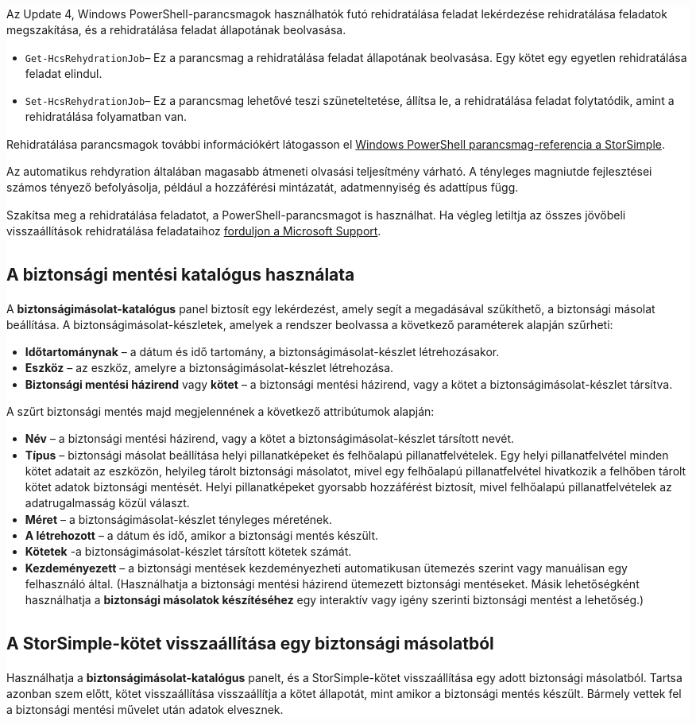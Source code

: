 Az Update 4, Windows PowerShell-parancsmagok használhatók futó rehidratálása feladat lekérdezése rehidratálása feladatok megszakítása, és a rehidratálása feladat állapotának beolvasása.

* `Get-HcsRehydrationJob`– Ez a parancsmag a rehidratálása feladat állapotának beolvasása. Egy kötet egy egyetlen rehidratálása feladat elindul.

* `Set-HcsRehydrationJob`– Ez a parancsmag lehetővé teszi szüneteltetése, állítsa le, a rehidratálása feladat folytatódik, amint a rehidratálása folyamatban van.

Rehidratálása parancsmagok további információkért látogasson el [Windows PowerShell parancsmag-referencia a StorSimple](https://technet.microsoft.com/library/dn688168.aspx).

Az automatikus rehdyration általában magasabb átmeneti olvasási teljesítmény várható. A tényleges magniutde fejlesztései számos tényező befolyásolja, például a hozzáférési mintázatát, adatmennyiség és adattípus függ. 

Szakítsa meg a rehidratálása feladatot, a PowerShell-parancsmagot is használhat. Ha végleg letiltja az összes jövőbeli visszaállítások rehidratálása feladataihoz [forduljon a Microsoft Support](storsimple-8000-contact-microsoft-support.md).

## <a name="how-to-use-the-backup-catalog"></a>A biztonsági mentési katalógus használata

A **biztonságimásolat-katalógus** panel biztosít egy lekérdezést, amely segít a megadásával szűkíthető, a biztonsági másolat beállítása. A biztonságimásolat-készletek, amelyek a rendszer beolvassa a következő paraméterek alapján szűrheti:

* **Időtartománynak** – a dátum és idő tartomány, a biztonságimásolat-készlet létrehozásakor.
* **Eszköz** – az eszköz, amelyre a biztonságimásolat-készlet létrehozása.
* **Biztonsági mentési házirend** vagy **kötet** – a biztonsági mentési házirend, vagy a kötet a biztonságimásolat-készlet társítva.

A szűrt biztonsági mentés majd megjelennének a következő attribútumok alapján:

* **Név** – a biztonsági mentési házirend, vagy a kötet a biztonságimásolat-készlet társított nevét.
* **Típus** – biztonsági másolat beállítása helyi pillanatképeket és felhőalapú pillanatfelvételek. Egy helyi pillanatfelvétel minden kötet adatait az eszközön, helyileg tárolt biztonsági másolatot, mivel egy felhőalapú pillanatfelvétel hivatkozik a felhőben tárolt kötet adatok biztonsági mentését. Helyi pillanatképeket gyorsabb hozzáférést biztosít, mivel felhőalapú pillanatfelvételek az adatrugalmasság közül választ.
* **Méret** – a biztonságimásolat-készlet tényleges méretének.
* **A létrehozott** – a dátum és idő, amikor a biztonsági mentés készült. 
* **Kötetek** -a biztonságimásolat-készlet társított kötetek számát.
* **Kezdeményezett** – a biztonsági mentések kezdeményezheti automatikusan ütemezés szerint vagy manuálisan egy felhasználó által. (Használhatja a biztonsági mentési házirend ütemezett biztonsági mentéseket. Másik lehetőségként használhatja a **biztonsági másolatok készítéséhez** egy interaktív vagy igény szerinti biztonsági mentést a lehetőség.)

## <a name="how-to-restore-your-storsimple-volume-from-a-backup"></a>A StorSimple-kötet visszaállítása egy biztonsági másolatból

Használhatja a **biztonságimásolat-katalógus** panelt, és a StorSimple-kötet visszaállítása egy adott biztonsági másolatból. Tartsa azonban szem előtt, kötet visszaállítása visszaállítja a kötet állapotát, mint amikor a biztonsági mentés készült. Bármely vettek fel a biztonsági mentési művelet után adatok elvesznek.
